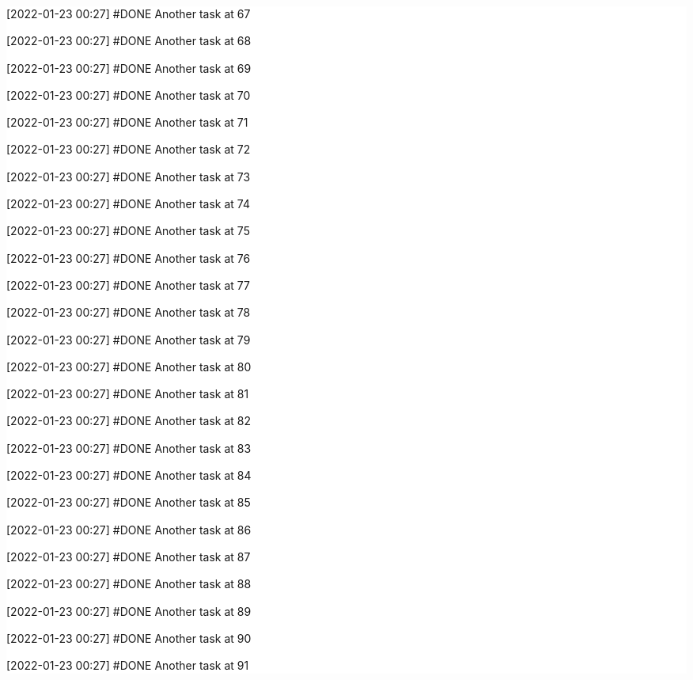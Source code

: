 [2022-01-23 00:27] #DONE Another task at 67


[2022-01-23 00:27] #DONE Another task at 68


[2022-01-23 00:27] #DONE Another task at 69


[2022-01-23 00:27] #DONE Another task at 70


[2022-01-23 00:27] #DONE Another task at 71


[2022-01-23 00:27] #DONE Another task at 72


[2022-01-23 00:27] #DONE Another task at 73


[2022-01-23 00:27] #DONE Another task at 74


[2022-01-23 00:27] #DONE Another task at 75


[2022-01-23 00:27] #DONE Another task at 76


[2022-01-23 00:27] #DONE Another task at 77


[2022-01-23 00:27] #DONE Another task at 78


[2022-01-23 00:27] #DONE Another task at 79


[2022-01-23 00:27] #DONE Another task at 80


[2022-01-23 00:27] #DONE Another task at 81


[2022-01-23 00:27] #DONE Another task at 82


[2022-01-23 00:27] #DONE Another task at 83


[2022-01-23 00:27] #DONE Another task at 84


[2022-01-23 00:27] #DONE Another task at 85


[2022-01-23 00:27] #DONE Another task at 86


[2022-01-23 00:27] #DONE Another task at 87


[2022-01-23 00:27] #DONE Another task at 88


[2022-01-23 00:27] #DONE Another task at 89


[2022-01-23 00:27] #DONE Another task at 90


[2022-01-23 00:27] #DONE Another task at 91
